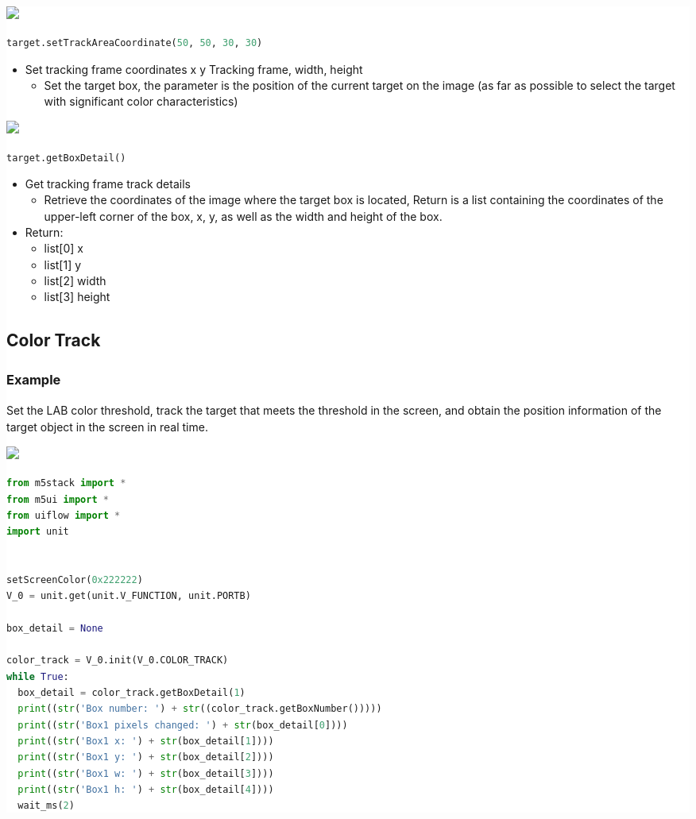 
<img class="blockly_svg" src="https://m5stack.oss-cn-shenzhen.aliyuncs.com/resource/docs/static/assets/img/uiflow/blockly/unit/unitv/target_track/uiflow_block_v_set_track_coordinate.svg">

```python
target.setTrackAreaCoordinate(50, 50, 30, 30)
```

- Set tracking frame coordinates x y Tracking frame, width, height
  - Set the target box, the parameter is the position of the current target on the image (as far as possible to select the target with significant color characteristics)

<img class="blockly_svg" src="https://m5stack.oss-cn-shenzhen.aliyuncs.com/resource/docs/static/assets/img/uiflow/blockly/unit/unitv/target_track/uiflow_block_v_get_target_track_box_detail.svg">

```python
target.getBoxDetail()
```

- Get tracking frame track details
  - Retrieve the coordinates of the image where the target box is located, Return is a list containing the coordinates of the upper-left corner of the box, x, y, as well as the width and height of the box.
- Return:
  - list[0] x
  - list[1] y
  - list[2] width
  - list[3] height


## Color Track

### Example

Set the LAB color threshold, track the target that meets the threshold in the screen, and obtain the position information of the target object in the screen in real time.

<img class="blockly_svg" src="https://m5stack.oss-cn-shenzhen.aliyuncs.com/resource/docs/static/assets/img/uiflow/blockly/unit/unitv/color_track/uiflow_block_v_color_track_example.svg">

```python
from m5stack import *
from m5ui import *
from uiflow import *
import unit


setScreenColor(0x222222)
V_0 = unit.get(unit.V_FUNCTION, unit.PORTB)

box_detail = None

color_track = V_0.init(V_0.COLOR_TRACK)
while True:
  box_detail = color_track.getBoxDetail(1)
  print((str('Box number: ') + str((color_track.getBoxNumber()))))
  print((str('Box1 pixels changed: ') + str(box_detail[0])))
  print((str('Box1 x: ') + str(box_detail[1])))
  print((str('Box1 y: ') + str(box_detail[2])))
  print((str('Box1 w: ') + str(box_detail[3])))
  print((str('Box1 h: ') + str(box_detail[4])))
  wait_ms(2)

```
